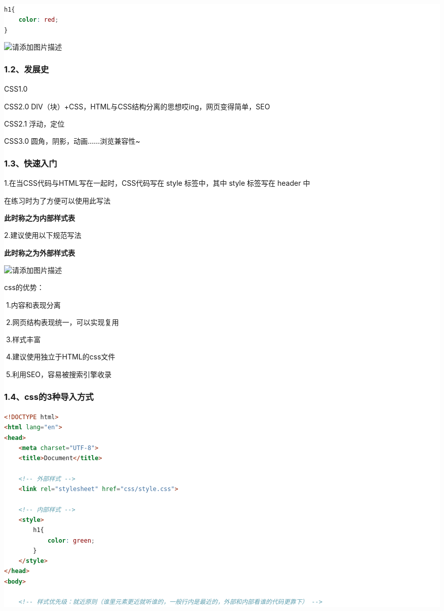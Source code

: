~~~css
h1{
    color: red;
}
~~~

![请添加图片描述](https://img-blog.csdnimg.cn/568764608d2c4c5c98595a058f6666b7.png?x-oss-process=image/watermark,type_d3F5LXplbmhlaQ,shadow_50,text_Q1NETiBAbGFvYnV6aGFuZw==,size_20,color_FFFFFF,t_70,g_se,x_16)

### 1.2、发展史

CSS1.0

CSS2.0    DIV（块）+CSS，HTML与CSS结构分离的思想哎ing，网页变得简单，SEO

CSS2.1    浮动，定位

CSS3.0    圆角，阴影，动画……浏览兼容性~

### 1.3、快速入门

1.在当CSS代码与HTML写在一起时，CSS代码写在  style 标签中，其中 style 标签写在 header 中

在练习时为了方便可以使用此写法

**此时称之为内部样式表**

2.建议使用以下规范写法

**此时称之为外部样式表**

![请添加图片描述](https://img-blog.csdnimg.cn/98f7d48ed9a7468e8dfe2682d4ec959b.png?x-oss-process=image/watermark,type_d3F5LXplbmhlaQ,shadow_50,text_Q1NETiBAbGFvYnV6aGFuZw==,size_20,color_FFFFFF,t_70,g_se,x_16)




css的优势：

​	1.内容和表现分离

​	2.网页结构表现统一，可以实现复用

​	3.样式丰富

​	4.建议使用独立于HTML的css文件

​	5.利用SEO，容易被搜索引擎收录





### 1.4、css的3种导入方式

~~~html
<!DOCTYPE html>
<html lang="en">
<head>
    <meta charset="UTF-8">
    <title>Document</title>
	
	<!-- 外部样式 -->
    <link rel="stylesheet" href="css/style.css">

    <!-- 内部样式 -->
    <style>
        h1{
            color: green;
        }
    </style>
</head>
<body>
    
    <!-- 样式优先级：就近原则（谁里元素更近就听谁的，一般行内是最近的，外部和内部看谁的代码更靠下） -->
~~~